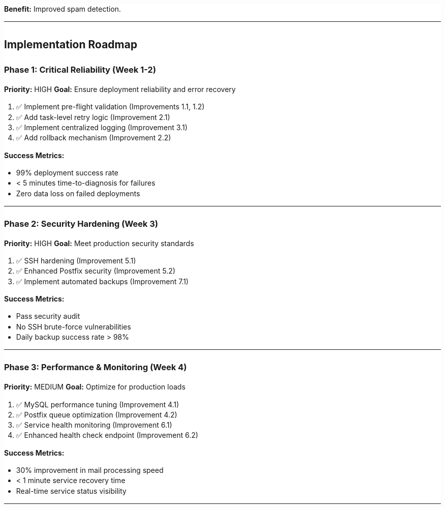 ```yaml
```

**Benefit:** Improved spam detection.

---

## Implementation Roadmap

### Phase 1: Critical Reliability (Week 1-2)

**Priority:** HIGH
**Goal:** Ensure deployment reliability and error recovery

1. ✅ Implement pre-flight validation (Improvements 1.1, 1.2)
2. ✅ Add task-level retry logic (Improvement 2.1)
3. ✅ Implement centralized logging (Improvement 3.1)
4. ✅ Add rollback mechanism (Improvement 2.2)

**Success Metrics:**
- 99% deployment success rate
- < 5 minutes time-to-diagnosis for failures
- Zero data loss on failed deployments

---

### Phase 2: Security Hardening (Week 3)

**Priority:** HIGH
**Goal:** Meet production security standards

1. ✅ SSH hardening (Improvement 5.1)
2. ✅ Enhanced Postfix security (Improvement 5.2)
3. ✅ Implement automated backups (Improvement 7.1)

**Success Metrics:**
- Pass security audit
- No SSH brute-force vulnerabilities
- Daily backup success rate > 98%

---

### Phase 3: Performance & Monitoring (Week 4)

**Priority:** MEDIUM
**Goal:** Optimize for production loads

1. ✅ MySQL performance tuning (Improvement 4.1)
2. ✅ Postfix queue optimization (Improvement 4.2)
3. ✅ Service health monitoring (Improvement 6.1)
4. ✅ Enhanced health check endpoint (Improvement 6.2)

**Success Metrics:**
- 30% improvement in mail processing speed
- < 1 minute service recovery time
- Real-time service status visibility

---
